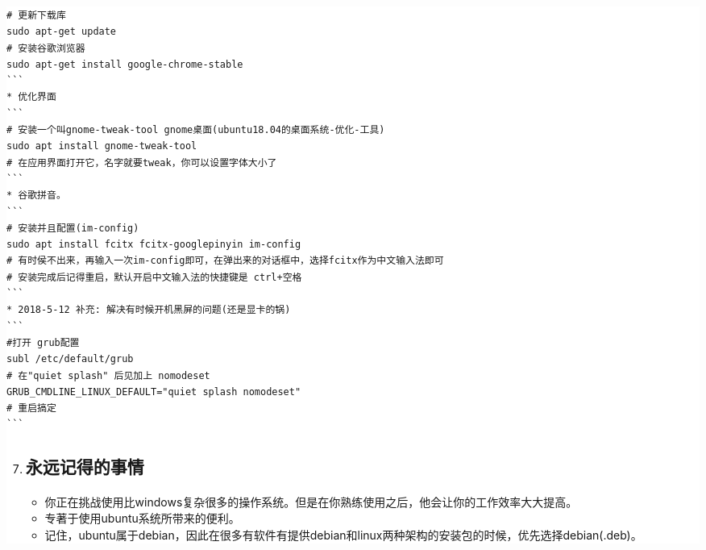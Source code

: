     # 更新下载库
    sudo apt-get update
    # 安装谷歌浏览器
    sudo apt-get install google-chrome-stable
    ```
    * 优化界面
    ```
    # 安装一个叫gnome-tweak-tool gnome桌面(ubuntu18.04的桌面系统-优化-工具)
    sudo apt install gnome-tweak-tool
    # 在应用界面打开它，名字就要tweak，你可以设置字体大小了
    ```
    * 谷歌拼音。
    ```
    # 安装并且配置(im-config)
    sudo apt install fcitx fcitx-googlepinyin im-config
    # 有时侯不出来，再输入一次im-config即可，在弹出来的对话框中，选择fcitx作为中文输入法即可
    # 安装完成后记得重启，默认开启中文输入法的快捷键是 ctrl+空格
    ```
    * 2018-5-12 补充: 解决有时候开机黑屏的问题(还是显卡的锅)
    ```
    #打开 grub配置
    subl /etc/default/grub
    # 在"quiet splash" 后见加上 nomodeset
    GRUB_CMDLINE_LINUX_DEFAULT="quiet splash nomodeset"
    # 重启搞定
    ```

7. ## 永远记得的事情
    * 你正在挑战使用比windows复杂很多的操作系统。但是在你熟练使用之后，他会让你的工作效率大大提高。
    * 专著于使用ubuntu系统所带来的便利。
    * 记住，ubuntu属于debian，因此在很多有软件有提供debian和linux两种架构的安装包的时候，优先选择debian(.deb)。

